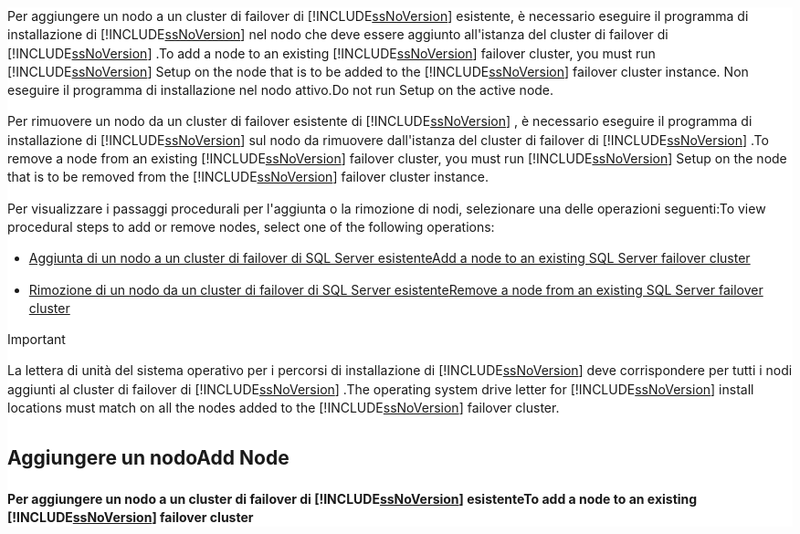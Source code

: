  <span data-ttu-id="2db92-107">Per aggiungere un nodo a un cluster di failover di [!INCLUDE[ssNoVersion](../../../includes/ssnoversion-md.md)] esistente, è necessario eseguire il programma di installazione di [!INCLUDE[ssNoVersion](../../../includes/ssnoversion-md.md)] nel nodo che deve essere aggiunto all'istanza del cluster di failover di [!INCLUDE[ssNoVersion](../../../includes/ssnoversion-md.md)] .</span><span class="sxs-lookup"><span data-stu-id="2db92-107">To add a node to an existing [!INCLUDE[ssNoVersion](../../../includes/ssnoversion-md.md)] failover cluster, you must run [!INCLUDE[ssNoVersion](../../../includes/ssnoversion-md.md)] Setup on the node that is to be added to the [!INCLUDE[ssNoVersion](../../../includes/ssnoversion-md.md)] failover cluster instance.</span></span> <span data-ttu-id="2db92-108">Non eseguire il programma di installazione nel nodo attivo.</span><span class="sxs-lookup"><span data-stu-id="2db92-108">Do not run Setup on the active node.</span></span>  
  
 <span data-ttu-id="2db92-109">Per rimuovere un nodo da un cluster di failover esistente di [!INCLUDE[ssNoVersion](../../../includes/ssnoversion-md.md)] , è necessario eseguire il programma di installazione di [!INCLUDE[ssNoVersion](../../../includes/ssnoversion-md.md)] sul nodo da rimuovere dall'istanza del cluster di failover di [!INCLUDE[ssNoVersion](../../../includes/ssnoversion-md.md)] .</span><span class="sxs-lookup"><span data-stu-id="2db92-109">To remove a node from an existing [!INCLUDE[ssNoVersion](../../../includes/ssnoversion-md.md)] failover cluster, you must run [!INCLUDE[ssNoVersion](../../../includes/ssnoversion-md.md)] Setup on the node that is to be removed from the [!INCLUDE[ssNoVersion](../../../includes/ssnoversion-md.md)] failover cluster instance.</span></span>  
  
 <span data-ttu-id="2db92-110">Per visualizzare i passaggi procedurali per l'aggiunta o la rimozione di nodi, selezionare una delle operazioni seguenti:</span><span class="sxs-lookup"><span data-stu-id="2db92-110">To view procedural steps to add or remove nodes, select one of the following operations:</span></span>  
  
-   [<span data-ttu-id="2db92-111">Aggiunta di un nodo a un cluster di failover di SQL Server esistente</span><span class="sxs-lookup"><span data-stu-id="2db92-111">Add a node to an existing SQL Server failover cluster</span></span>](#Add)  
  
-   [<span data-ttu-id="2db92-112">Rimozione di un nodo da un cluster di failover di SQL Server esistente</span><span class="sxs-lookup"><span data-stu-id="2db92-112">Remove a node from an existing SQL Server failover cluster</span></span>](#Remove)  
  
> [!IMPORTANT]  
>  <span data-ttu-id="2db92-113">La lettera di unità del sistema operativo per i percorsi di installazione di [!INCLUDE[ssNoVersion](../../../includes/ssnoversion-md.md)] deve corrispondere per tutti i nodi aggiunti al cluster di failover di [!INCLUDE[ssNoVersion](../../../includes/ssnoversion-md.md)] .</span><span class="sxs-lookup"><span data-stu-id="2db92-113">The operating system drive letter for [!INCLUDE[ssNoVersion](../../../includes/ssnoversion-md.md)] install locations must match on all the nodes added to the [!INCLUDE[ssNoVersion](../../../includes/ssnoversion-md.md)] failover cluster.</span></span>  
  
##  <a name="add-node"></a><a name="Add"></a> <span data-ttu-id="2db92-114">Aggiungere un nodo</span><span class="sxs-lookup"><span data-stu-id="2db92-114">Add Node</span></span>  
  
#### <a name="to-add-a-node-to-an-existing-ssnoversion-failover-cluster"></a><span data-ttu-id="2db92-115">Per aggiungere un nodo a un cluster di failover di [!INCLUDE[ssNoVersion](../../../includes/ssnoversion-md.md)] esistente</span><span class="sxs-lookup"><span data-stu-id="2db92-115">To add a node to an existing [!INCLUDE[ssNoVersion](../../../includes/ssnoversion-md.md)] failover cluster</span></span>  
  
